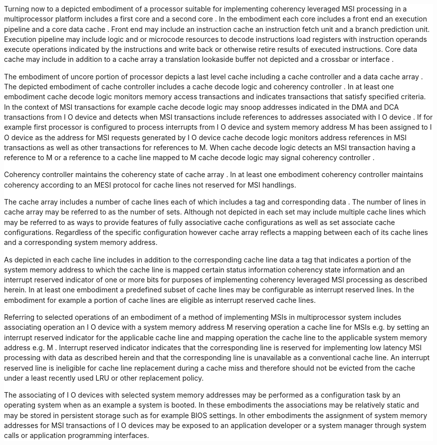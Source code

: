 
Turning now to a depicted embodiment of a processor suitable for implementing coherency leveraged MSI processing in a multiprocessor platform includes a first core and a second core . In the embodiment each core includes a front end an execution pipeline and a core data cache . Front end may include an instruction cache an instruction fetch unit and a branch prediction unit. Execution pipeline may include logic and or microcode resources to decode instructions load registers with instruction operands execute operations indicated by the instructions and write back or otherwise retire results of executed instructions. Core data cache may include in addition to a cache array a translation lookaside buffer not depicted and a crossbar or interface .

The embodiment of uncore portion of processor depicts a last level cache including a cache controller and a data cache array . The depicted embodiment of cache controller includes a cache decode logic and coherency controller . In at least one embodiment cache decode logic monitors memory access transactions and indicates transactions that satisfy specified criteria. In the context of MSI transactions for example cache decode logic may snoop addresses indicated in the DMA and DCA transactions from I O device and detects when MSI transactions include references to addresses associated with I O device . If for example first processor is configured to process interrupts from I O device and system memory address M has been assigned to I O device as the address for MSI requests generated by I O device cache decode logic monitors address references in MSI transactions as well as other transactions for references to M. When cache decode logic detects an MSI transaction having a reference to M or a reference to a cache line mapped to M cache decode logic may signal coherency controller .

Coherency controller maintains the coherency state of cache array . In at least one embodiment coherency controller maintains coherency according to an MESI protocol for cache lines not reserved for MSI handlings.

The cache array includes a number of cache lines each of which includes a tag and corresponding data . The number of lines in cache array may be referred to as the number of sets. Although not depicted in each set may include multiple cache lines which may be referred to as ways to provide features of fully associative cache configurations as well as set associate cache configurations. Regardless of the specific configuration however cache array reflects a mapping between each of its cache lines and a corresponding system memory address.

As depicted in each cache line includes in addition to the corresponding cache line data a tag that indicates a portion of the system memory address to which the cache line is mapped certain status information coherency state information and an interrupt reserved indicator of one or more bits for purposes of implementing coherency leveraged MSI processing as described herein. In at least one embodiment a predefined subset of cache lines may be configurable as interrupt reserved lines. In the embodiment for example a portion of cache lines are eligible as interrupt reserved cache lines.

Referring to selected operations of an embodiment of a method of implementing MSIs in multiprocessor system includes associating operation an I O device with a system memory address M reserving operation a cache line for MSIs e.g. by setting an interrupt reserved indicator for the applicable cache line and mapping operation the cache line to the applicable system memory address e.g. M . Interrupt reserved indicator indicates that the corresponding line is reserved for implementing low latency MSI processing with data as described herein and that the corresponding line is unavailable as a conventional cache line. An interrupt reserved line is ineligible for cache line replacement during a cache miss and therefore should not be evicted from the cache under a least recently used LRU or other replacement policy.

The associating of I O devices with selected system memory addresses may be performed as a configuration task by an operating system when as an example a system is booted. In these embodiments the associations may be relatively static and may be stored in persistent storage such as for example BIOS settings. In other embodiments the assignment of system memory addresses for MSI transactions of I O devices may be exposed to an application developer or a system manager through system calls or application programming interfaces.
